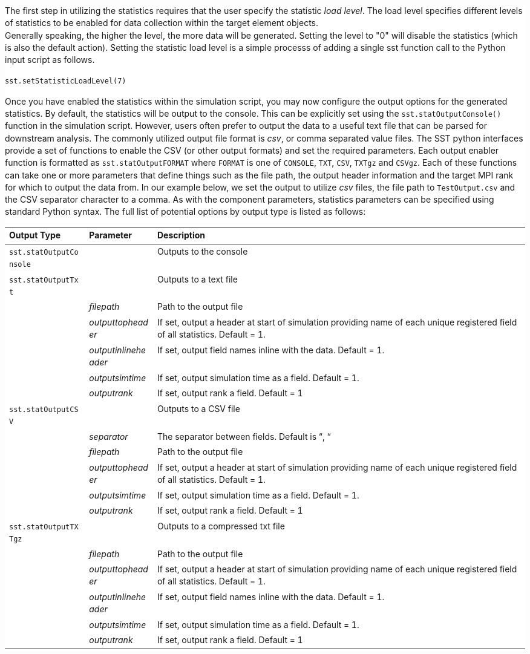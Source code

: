 The first step in utilizing the statistics requires that the user specify 
the statistic *load level*.  The load level specifies different levels of 
statistics to be enabled for data collection within the target element objects.  
Generally speaking, the higher the level, the more data will be generated.  Setting 
the level to "0" will disable the statistics (which is also the default action).  Setting 
the statistic load level is a simple processs of adding a single sst function call 
to the Python input script as follows.

```
sst.setStatisticLoadLevel(7)
```

Once you have enabled the statistics within the simulation script, you may 
now configure the output options for the generated statistics.  By default, 
the statistics will be output to the console.  This can be explicitly 
set using the `sst.statOutputConsole()` function in the simulation script. However, 
users often prefer to output the data to a useful text file that can be parsed 
for downstream analysis.  The commonly utilized output file format is *csv*, or 
comma separated value files.  The SST python interfaces provide a set of functions
to enable the CSV (or other output formats) and set the required parameters.  Each 
output enabler function is formatted as `sst.statOutputFORMAT` where `FORMAT` 
is one of `CONSOLE`, `TXT`, `CSV`, `TXTgz` and `CSVgz`.  Each of these functions 
can take one or more parameters that define things such as the file path, 
the output header information and the target MPI rank for which to output 
the data from.  In our example below, we set the output to utilize *csv* 
files, the file path to `TestOutput.csv` and the CSV separator character to 
a comma.  As with the component parameters, statistics parameters can be 
specified using standard Python syntax.  The full list of potential options 
by output type is listed as follows:

|  **Output Type**  | **Parameter** | **Description** |
|:-|:-|:-|
| `sst.statOutputConsole` | | Outputs to the console |
| `sst.statOutputTxt`     | | Outputs to a text file |
|                         | *filepath* | Path to the output file |
|                         | *outputtopheader* | If set, output a header at start of simulation providing name of each unique registered field of all statistics. Default = 1. |
|                         | *outputinlineheader* | If set, output field names inline with the data. Default = 1. |
|                         | *outputsimtime* | If set, output simulation time as a field. Default = 1. |
|                         | *outputrank* | If set, output rank a field. Default = 1 |
| `sst.statOutputCSV`     | | Outputs to a CSV file |
|                         | *separator* | The separator between fields. Default is “, “ |
|                         | *filepath* | Path to the output file |
|                         | *outputtopheader* | If set, output a header at start of simulation providing name of each unique registered field of all statistics. Default = 1. |
|                         | *outputsimtime* | If set, output simulation time as a field. Default = 1. |
|                         | *outputrank* | If set, output rank a field. Default = 1 |
| `sst.statOutputTXTgz`   | | Outputs to a compressed txt file |
|                         | *filepath* | Path to the output file |
|                         | *outputtopheader* | If set, output a header at start of simulation providing name of each unique registered field of all statistics. Default = 1. |
|                         | *outputinlineheader* | If set, output field names inline with the data. Default = 1. |
|                         | *outputsimtime* | If set, output simulation time as a field. Default = 1. |
|                         | *outputrank* | If set, output rank a field. Default = 1 |
